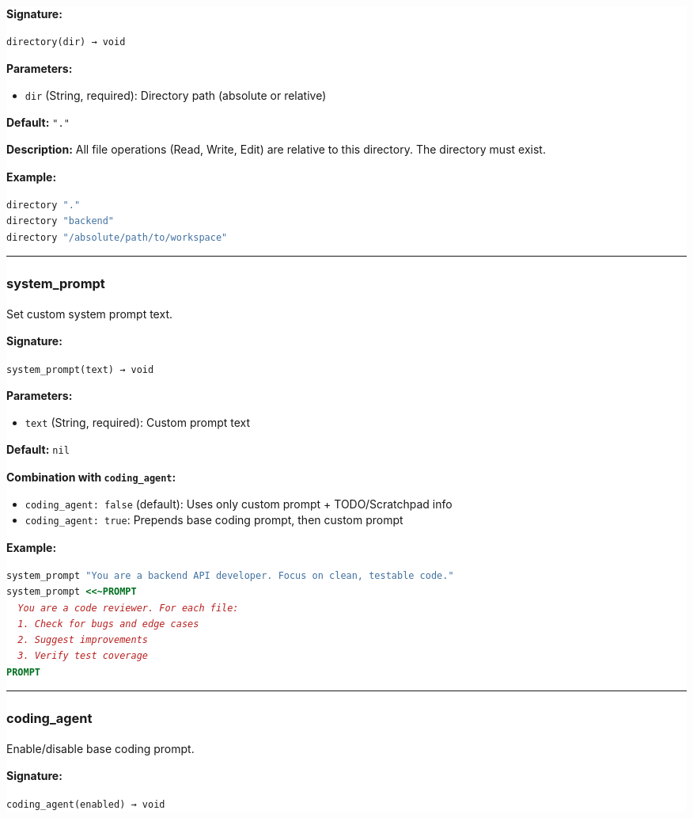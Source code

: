 **Signature:**
```ruby
directory(dir) → void
```

**Parameters:**
- `dir` (String, required): Directory path (absolute or relative)

**Default:** `"."`

**Description:**
All file operations (Read, Write, Edit) are relative to this directory. The directory must exist.

**Example:**
```ruby
directory "."
directory "backend"
directory "/absolute/path/to/workspace"
```

---

### system_prompt

Set custom system prompt text.

**Signature:**
```ruby
system_prompt(text) → void
```

**Parameters:**
- `text` (String, required): Custom prompt text

**Default:** `nil`

**Combination with `coding_agent`:**
- `coding_agent: false` (default): Uses only custom prompt + TODO/Scratchpad info
- `coding_agent: true`: Prepends base coding prompt, then custom prompt

**Example:**
```ruby
system_prompt "You are a backend API developer. Focus on clean, testable code."
system_prompt <<~PROMPT
  You are a code reviewer. For each file:
  1. Check for bugs and edge cases
  2. Suggest improvements
  3. Verify test coverage
PROMPT
```

---

### coding_agent

Enable/disable base coding prompt.

**Signature:**
```ruby
coding_agent(enabled) → void
```
